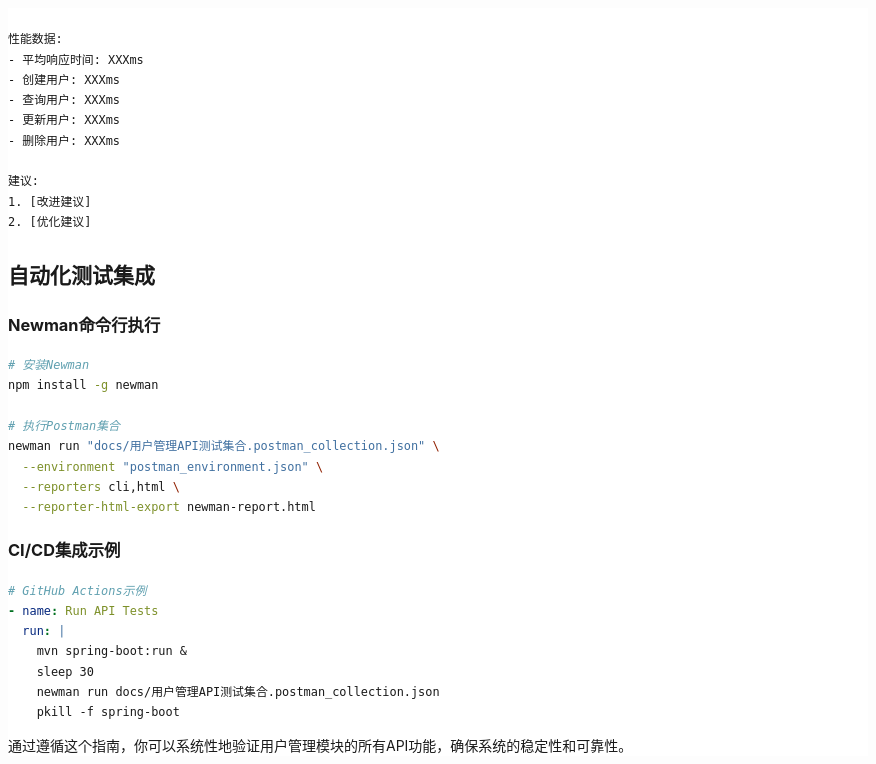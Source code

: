 ```

性能数据:
- 平均响应时间: XXXms
- 创建用户: XXXms
- 查询用户: XXXms
- 更新用户: XXXms
- 删除用户: XXXms

建议:
1. [改进建议]
2. [优化建议]
```

## 自动化测试集成

### Newman命令行执行
```bash
# 安装Newman
npm install -g newman

# 执行Postman集合
newman run "docs/用户管理API测试集合.postman_collection.json" \
  --environment "postman_environment.json" \
  --reporters cli,html \
  --reporter-html-export newman-report.html
```

### CI/CD集成示例
```yaml
# GitHub Actions示例
- name: Run API Tests
  run: |
    mvn spring-boot:run &
    sleep 30
    newman run docs/用户管理API测试集合.postman_collection.json
    pkill -f spring-boot
```

通过遵循这个指南，你可以系统性地验证用户管理模块的所有API功能，确保系统的稳定性和可靠性。